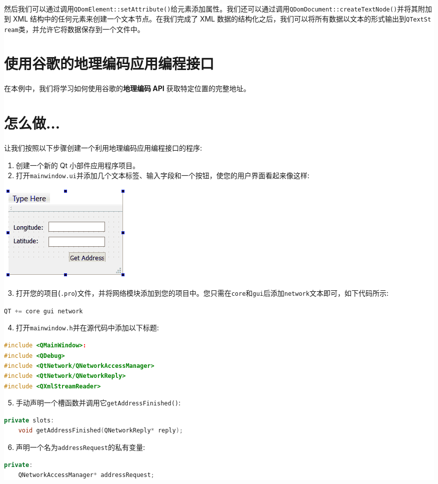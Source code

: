 然后我们可以通过调用`QDomElement::setAttribute()`给元素添加属性。我们还可以通过调用`QDomDocument::createTextNode()`并将其附加到 XML 结构中的任何元素来创建一个文本节点。在我们完成了 XML 数据的结构化之后，我们可以将所有数据以文本的形式输出到`QTextStream`类，并允许它将数据保存到一个文件中。

# 使用谷歌的地理编码应用编程接口

在本例中，我们将学习如何使用谷歌的**地理编码 API** 获取特定位置的完整地址。

# 怎么做…

让我们按照以下步骤创建一个利用地理编码应用编程接口的程序:

1.  创建一个新的 Qt 小部件应用程序项目。
2.  打开`mainwindow.ui`并添加几个文本标签、输入字段和一个按钮，使您的用户界面看起来像这样:

![](img/fa9de3ba-f86c-419a-8692-73822fd347d4.png)

3.  打开您的项目(`.pro`)文件，并将网络模块添加到您的项目中。您只需在`core`和`gui`后添加`network`文本即可，如下代码所示:

```cpp
QT += core gui network
```

4.  打开`mainwindow.h`并在源代码中添加以下标题:

```cpp
#include <QMainWindow>:
#include <QDebug>
#include <QtNetwork/QNetworkAccessManager>
#include <QtNetwork/QNetworkReply>
#include <QXmlStreamReader>
```

5.  手动声明一个槽函数并调用它`getAddressFinished()`:

```cpp
private slots:
    void getAddressFinished(QNetworkReply* reply);
```

6.  声明一个名为`addressRequest`的私有变量:

```cpp
private:
    QNetworkAccessManager* addressRequest;
```
